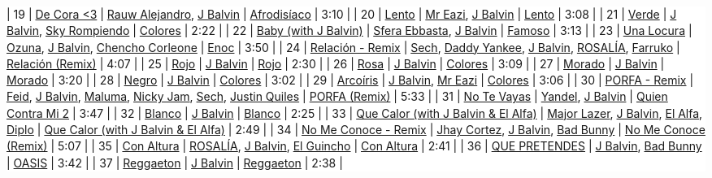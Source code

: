 | 19 | [De Cora <3](https://open.spotify.com/track/22Sh5dlwbERqJAq1fZk5b2) | [Rauw Alejandro](https://open.spotify.com/artist/1mcTU81TzQhprhouKaTkpq), [J Balvin](https://open.spotify.com/artist/1vyhD5VmyZ7KMfW5gqLgo5) | [Afrodisíaco](https://open.spotify.com/album/3fq06DDIkadDRB9RuBb22v) | 3:10 |
| 20 | [Lento](https://open.spotify.com/track/2XghxCSGfhpGR2B3ahQXVr) | [Mr Eazi](https://open.spotify.com/artist/4TAoP0f9OuWZUesao43xUW), [J Balvin](https://open.spotify.com/artist/1vyhD5VmyZ7KMfW5gqLgo5) | [Lento](https://open.spotify.com/album/3P5vWf0KJyYObvNKB7jP00) | 3:08 |
| 21 | [Verde](https://open.spotify.com/track/3HTbI3yUJQw3fP0Po8qLcD) | [J Balvin](https://open.spotify.com/artist/1vyhD5VmyZ7KMfW5gqLgo5), [Sky Rompiendo](https://open.spotify.com/artist/51XrH5fQP2oIQynuKxSWcW) | [Colores](https://open.spotify.com/album/2mX8ktJoWvyidWBU9U8Jis) | 2:22 |
| 22 | [Baby \(with J Balvin\)](https://open.spotify.com/track/4L5ZhW0VJeQ6je2iqvqZ4X) | [Sfera Ebbasta](https://open.spotify.com/artist/23TFHmajVfBtlRx5MXqgoz), [J Balvin](https://open.spotify.com/artist/1vyhD5VmyZ7KMfW5gqLgo5) | [Famoso](https://open.spotify.com/album/59znAGeM6NNmzTkkV6MHrT) | 3:13 |
| 23 | [Una Locura](https://open.spotify.com/track/5y7DaS3jAc9eZzcSOoUIwU) | [Ozuna](https://open.spotify.com/artist/1i8SpTcr7yvPOmcqrbnVXY), [J Balvin](https://open.spotify.com/artist/1vyhD5VmyZ7KMfW5gqLgo5), [Chencho Corleone](https://open.spotify.com/artist/37230BxxYs9ksS7OkZw3IU) | [Enoc](https://open.spotify.com/album/69iuPQsXel3luOSDNF0q2Q) | 3:50 |
| 24 | [Relación \- Remix](https://open.spotify.com/track/35UUpTmrcFXNIVIN26ujXl) | [Sech](https://open.spotify.com/artist/77ziqFxp5gaInVrF2lj4ht), [Daddy Yankee](https://open.spotify.com/artist/4VMYDCV2IEDYJArk749S6m), [J Balvin](https://open.spotify.com/artist/1vyhD5VmyZ7KMfW5gqLgo5), [ROSALÍA](https://open.spotify.com/artist/7ltDVBr6mKbRvohxheJ9h1), [Farruko](https://open.spotify.com/artist/329e4yvIujISKGKz1BZZbO) | [Relación \(Remix\)](https://open.spotify.com/album/2O985DZAb4i6M6iu4HWqSX) | 4:07 |
| 25 | [Rojo](https://open.spotify.com/track/4uziEsK1yiqdauKVDPsmVG) | [J Balvin](https://open.spotify.com/artist/1vyhD5VmyZ7KMfW5gqLgo5) | [Rojo](https://open.spotify.com/album/54lqxBRUg66EYNyqKSKU5C) | 2:30 |
| 26 | [Rosa](https://open.spotify.com/track/464uJVLmr0fDJGXOnciaDe) | [J Balvin](https://open.spotify.com/artist/1vyhD5VmyZ7KMfW5gqLgo5) | [Colores](https://open.spotify.com/album/2mX8ktJoWvyidWBU9U8Jis) | 3:09 |
| 27 | [Morado](https://open.spotify.com/track/3mQ6SLdxxaL52Yte7KF2Ks) | [J Balvin](https://open.spotify.com/artist/1vyhD5VmyZ7KMfW5gqLgo5) | [Morado](https://open.spotify.com/album/7ynTaSXD9esXkgY0GG8UFd) | 3:20 |
| 28 | [Negro](https://open.spotify.com/track/2hsA9YWuF3C9Gosi4dpjJN) | [J Balvin](https://open.spotify.com/artist/1vyhD5VmyZ7KMfW5gqLgo5) | [Colores](https://open.spotify.com/album/2mX8ktJoWvyidWBU9U8Jis) | 3:02 |
| 29 | [Arcoíris](https://open.spotify.com/track/5zzbORcD0GwLY0wQHP1Xs1) | [J Balvin](https://open.spotify.com/artist/1vyhD5VmyZ7KMfW5gqLgo5), [Mr Eazi](https://open.spotify.com/artist/4TAoP0f9OuWZUesao43xUW) | [Colores](https://open.spotify.com/album/2mX8ktJoWvyidWBU9U8Jis) | 3:06 |
| 30 | [PORFA \- Remix](https://open.spotify.com/track/4iKznA0Zia7dNQxZ6574uC) | [Feid](https://open.spotify.com/artist/2LRoIwlKmHjgvigdNGBHNo), [J Balvin](https://open.spotify.com/artist/1vyhD5VmyZ7KMfW5gqLgo5), [Maluma](https://open.spotify.com/artist/1r4hJ1h58CWwUQe3MxPuau), [Nicky Jam](https://open.spotify.com/artist/1SupJlEpv7RS2tPNRaHViT), [Sech](https://open.spotify.com/artist/77ziqFxp5gaInVrF2lj4ht), [Justin Quiles](https://open.spotify.com/artist/14zUHaJZo1mnYtn6IBRaRP) | [PORFA \(Remix\)](https://open.spotify.com/album/3NSKblq1bACN11iTjjt7sL) | 5:33 |
| 31 | [No Te Vayas](https://open.spotify.com/track/3nowY0ZuWMuAmmAu1plEBP) | [Yandel](https://open.spotify.com/artist/0eHQ9o50hj6ZDNBt6Ys1sD), [J Balvin](https://open.spotify.com/artist/1vyhD5VmyZ7KMfW5gqLgo5) | [Quien Contra Mi 2](https://open.spotify.com/album/1UqfVKRwKsOqyxIbgA4iAy) | 3:47 |
| 32 | [Blanco](https://open.spotify.com/track/2rc7BkzO8qepMFAxHtOrXc) | [J Balvin](https://open.spotify.com/artist/1vyhD5VmyZ7KMfW5gqLgo5) | [Blanco](https://open.spotify.com/album/5mcUbpuVL0i5q4cECQ6cV4) | 2:25 |
| 33 | [Que Calor \(with J Balvin & El Alfa\)](https://open.spotify.com/track/1G2CAJeP7rCwOZjlSJ0Zw3) | [Major Lazer](https://open.spotify.com/artist/738wLrAtLtCtFOLvQBXOXp), [J Balvin](https://open.spotify.com/artist/1vyhD5VmyZ7KMfW5gqLgo5), [El Alfa](https://open.spotify.com/artist/2oQX8QiMXOyuqbcZEFsZfm), [Diplo](https://open.spotify.com/artist/5fMUXHkw8R8eOP2RNVYEZX) | [Que Calor \(with J Balvin & El Alfa\)](https://open.spotify.com/album/6RrC644Y4IxLrWXtCO6z90) | 2:49 |
| 34 | [No Me Conoce \- Remix](https://open.spotify.com/track/7rknFhrVDyxzTJkPSf7LoW) | [Jhay Cortez](https://open.spotify.com/artist/0EFisYRi20PTADoJrifHrz), [J Balvin](https://open.spotify.com/artist/1vyhD5VmyZ7KMfW5gqLgo5), [Bad Bunny](https://open.spotify.com/artist/4q3ewBCX7sLwd24euuV69X) | [No Me Conoce \(Remix\)](https://open.spotify.com/album/2t2aNgqXTXuCh9fqT05g9U) | 5:07 |
| 35 | [Con Altura](https://open.spotify.com/track/2qG5sZ7Si6sdK74qLxedYM) | [ROSALÍA](https://open.spotify.com/artist/7ltDVBr6mKbRvohxheJ9h1), [J Balvin](https://open.spotify.com/artist/1vyhD5VmyZ7KMfW5gqLgo5), [El Guincho](https://open.spotify.com/artist/1oMiDFyAgmIzw9ZBQYHOJI) | [Con Altura](https://open.spotify.com/album/4bxHLppgdmaYJk0yfdcP0l) | 2:41 |
| 36 | [QUE PRETENDES](https://open.spotify.com/track/25ZAibhr3bdlMCLmubZDVt) | [J Balvin](https://open.spotify.com/artist/1vyhD5VmyZ7KMfW5gqLgo5), [Bad Bunny](https://open.spotify.com/artist/4q3ewBCX7sLwd24euuV69X) | [OASIS](https://open.spotify.com/album/6ylFfzx32ICw4L1A7YWNLN) | 3:42 |
| 37 | [Reggaeton](https://open.spotify.com/track/2D3z17LBMJ2HEHeBFFjTLi) | [J Balvin](https://open.spotify.com/artist/1vyhD5VmyZ7KMfW5gqLgo5) | [Reggaeton](https://open.spotify.com/album/5FMJB2xKTMGdM3w6DmC6L5) | 2:38 |